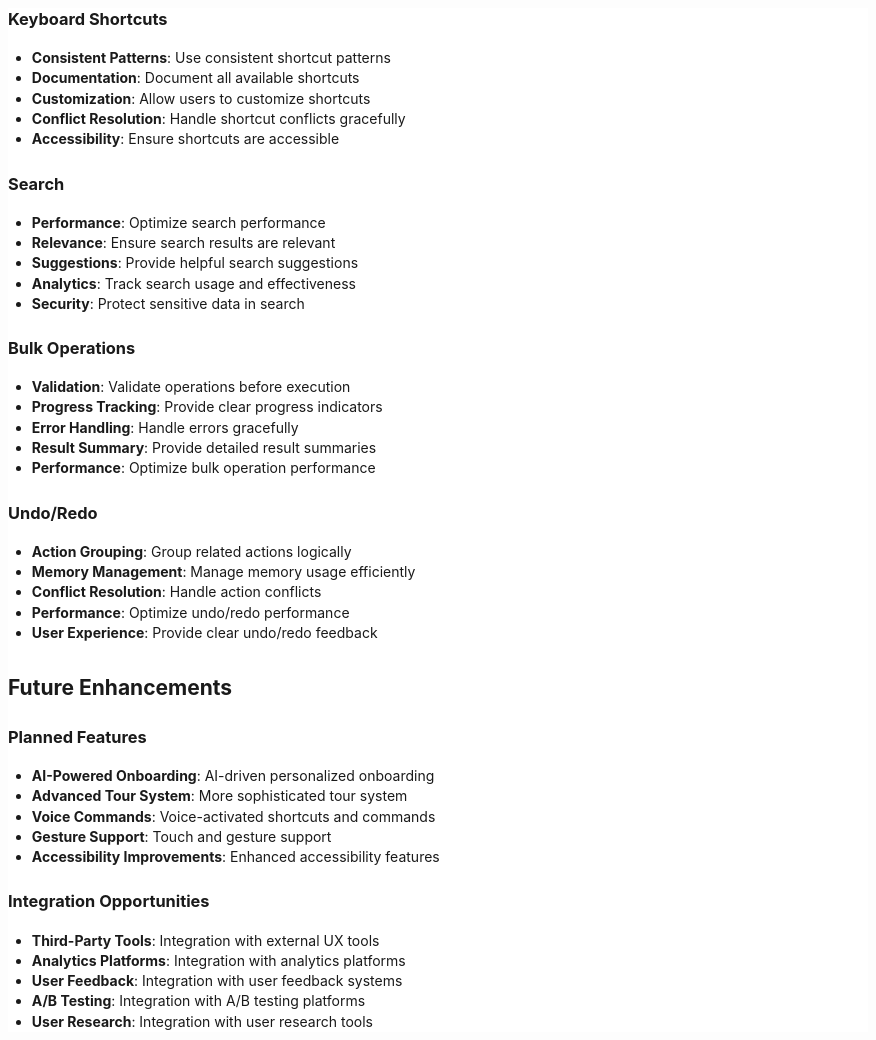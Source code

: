 ### Keyboard Shortcuts
- **Consistent Patterns**: Use consistent shortcut patterns
- **Documentation**: Document all available shortcuts
- **Customization**: Allow users to customize shortcuts
- **Conflict Resolution**: Handle shortcut conflicts gracefully
- **Accessibility**: Ensure shortcuts are accessible

### Search
- **Performance**: Optimize search performance
- **Relevance**: Ensure search results are relevant
- **Suggestions**: Provide helpful search suggestions
- **Analytics**: Track search usage and effectiveness
- **Security**: Protect sensitive data in search

### Bulk Operations
- **Validation**: Validate operations before execution
- **Progress Tracking**: Provide clear progress indicators
- **Error Handling**: Handle errors gracefully
- **Result Summary**: Provide detailed result summaries
- **Performance**: Optimize bulk operation performance

### Undo/Redo
- **Action Grouping**: Group related actions logically
- **Memory Management**: Manage memory usage efficiently
- **Conflict Resolution**: Handle action conflicts
- **Performance**: Optimize undo/redo performance
- **User Experience**: Provide clear undo/redo feedback

## Future Enhancements

### Planned Features
- **AI-Powered Onboarding**: AI-driven personalized onboarding
- **Advanced Tour System**: More sophisticated tour system
- **Voice Commands**: Voice-activated shortcuts and commands
- **Gesture Support**: Touch and gesture support
- **Accessibility Improvements**: Enhanced accessibility features

### Integration Opportunities
- **Third-Party Tools**: Integration with external UX tools
- **Analytics Platforms**: Integration with analytics platforms
- **User Feedback**: Integration with user feedback systems
- **A/B Testing**: Integration with A/B testing platforms
- **User Research**: Integration with user research tools










